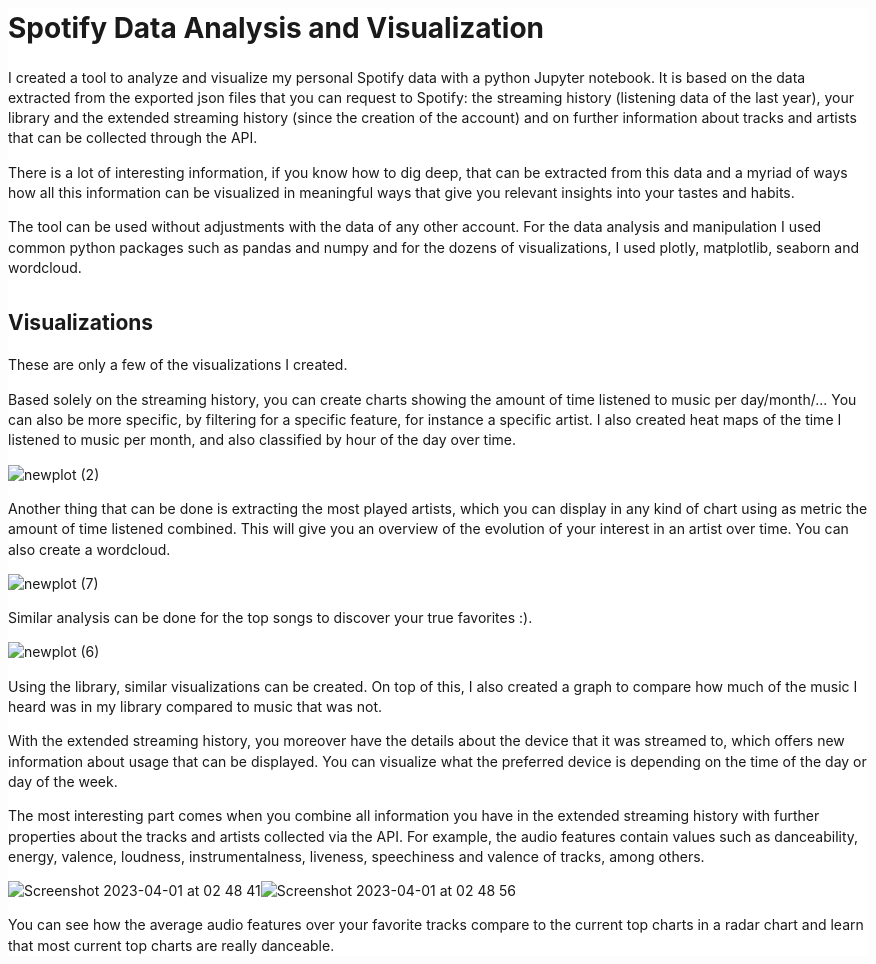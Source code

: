 # Spotify Data Analysis and Visualization

I created a tool to analyze and visualize my personal Spotify data with a python Jupyter notebook.
It is based on the data extracted from the exported json files that you can request to Spotify: the streaming history (listening data of the last year), your library and the extended streaming history (since the creation of the account) and on further information about tracks and artists that can be collected through the API. 

There is a lot of interesting information, if you know how to dig deep, that can be extracted from this data and a myriad of ways how all this information can be visualized in meaningful ways that give you relevant insights into your tastes and habits. 

The tool can be used without adjustments with the data of any other account.
For the data analysis and manipulation I used common python packages such as pandas and numpy and for the dozens of visualizations, I used plotly, matplotlib, seaborn and wordcloud.

## Visualizations
These are only a few of the visualizations I created.

Based solely on the streaming history, you can create charts showing the amount of time listened to music per day/month/... You can also be more specific, by filtering for a specific feature, for instance a specific artist.
I also created heat maps of the time I listened to music per month, and also classified by hour of the day over time.

![newplot (2)](https://user-images.githubusercontent.com/12804135/229575521-02bffcac-1485-44f3-8d11-1d10bbe51599.png)

Another thing that can be done is extracting the most played artists, which you can display  in any kind of chart using as metric the amount of time listened combined. This will give you an overview of the evolution of your interest in an artist over time. You can also create a wordcloud.

![newplot (7)](https://user-images.githubusercontent.com/12804135/229576297-44920e3e-3eac-4eff-82ef-a239dc42c763.jpg)

Similar analysis can be done for the top songs to discover your true favorites :).

![newplot (6)](https://user-images.githubusercontent.com/12804135/229575665-e21c5898-882d-4dac-8ae9-60e538052334.png)

Using the library, similar visualizations can be created. On top of this, I also created a graph to compare how much of the music I heard was in my library compared to music that was not.

With the extended streaming history, you moreover have the details about the device that it was streamed to, which offers new information about usage that can be displayed. You can visualize what the preferred device is depending on the time of the day or day of the week.

The most interesting part comes when you combine all information you have in the extended streaming history with further properties about the tracks and artists collected via the API. For example, the audio features contain values such as danceability, energy, valence, loudness, instrumentalness, liveness, speechiness and valence of tracks, among others.

<img width="346" alt="Screenshot 2023-04-01 at 02 48 41" src="https://user-images.githubusercontent.com/12804135/229576769-f4c37121-7666-4d11-94d4-bef84d99414e.png"><img width="353" alt="Screenshot 2023-04-01 at 02 48 56" src="https://user-images.githubusercontent.com/12804135/229576770-bb007a4a-de82-47a5-81ce-ac67576bd7a7.png">

You can see how the average audio features over your favorite tracks compare to the current top charts in a radar chart and learn that most current top charts are really danceable.
